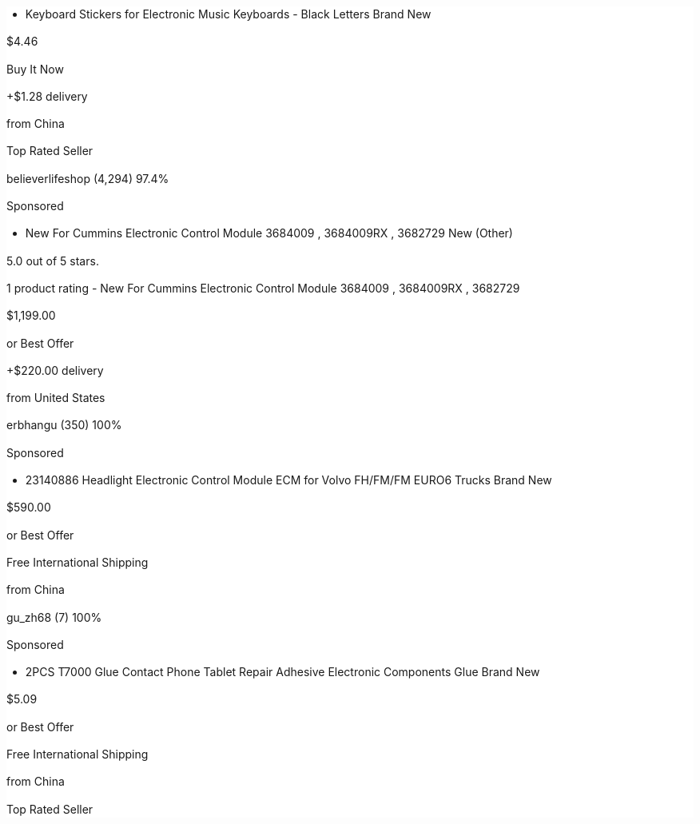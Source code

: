   * Keyboard Stickers for Electronic Music Keyboards - Black Letters
Brand New

$4.46

Buy It Now

+$1.28 delivery

from China

Top Rated Seller

believerlifeshop (4,294) 97.4%

Sponsored

  * New For Cummins Electronic Control Module 3684009 , 3684009RX , 3682729
New (Other)

5.0 out of 5 stars.

1 product rating - New For Cummins Electronic Control Module 3684009 , 3684009RX
, 3682729

$1,199.00

or Best Offer

+$220.00 delivery

from United States

erbhangu (350) 100%

Sponsored

  * 23140886 Headlight Electronic Control Module ECM for Volvo FH/FM/FM EURO6 Trucks
Brand New

$590.00

or Best Offer

Free International Shipping

from China

gu_zh68 (7) 100%

Sponsored

  * 2PCS T7000 Glue Contact Phone Tablet Repair Adhesive Electronic Components Glue
Brand New

$5.09

or Best Offer

Free International Shipping

from China

Top Rated Seller
